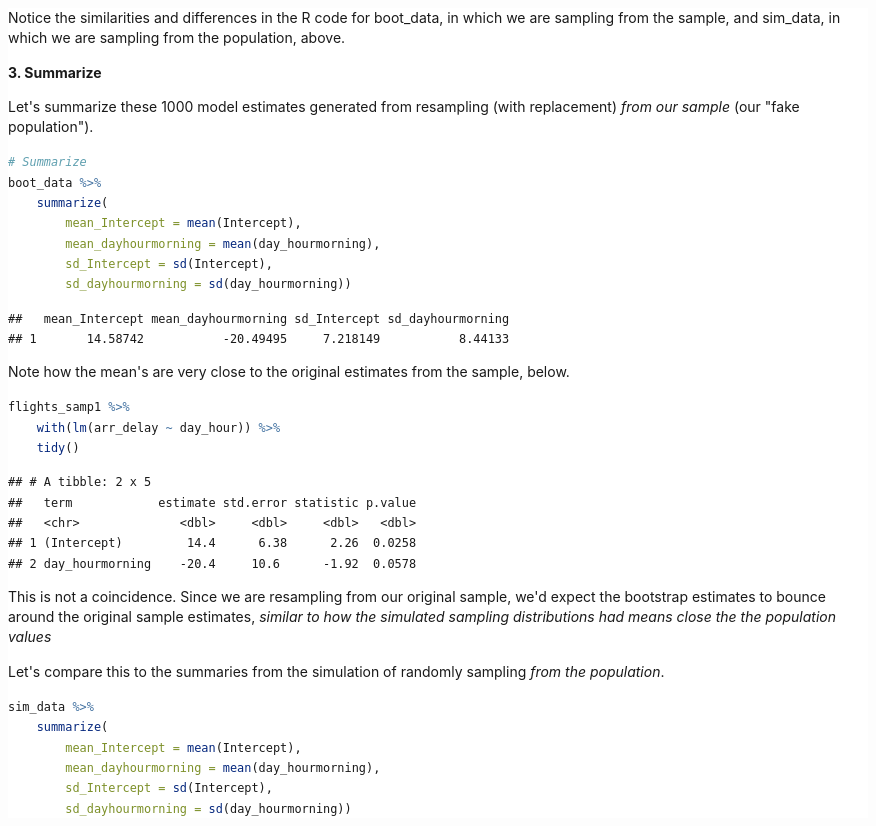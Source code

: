 <div class="reflect">
<p>Notice the similarities and differences in the R code for boot_data, in which we are sampling from the sample, and sim_data, in which we are sampling from the population, above.</p>
</div>

**3. Summarize**

Let's summarize these 1000 model estimates generated from resampling (with replacement) *from our sample* (our "fake population").


```r
# Summarize
boot_data %>% 
    summarize(
        mean_Intercept = mean(Intercept),
        mean_dayhourmorning = mean(day_hourmorning),
        sd_Intercept = sd(Intercept),
        sd_dayhourmorning = sd(day_hourmorning))
```

```
##   mean_Intercept mean_dayhourmorning sd_Intercept sd_dayhourmorning
## 1       14.58742           -20.49495     7.218149           8.44133
```

Note how the mean's are very close to the original estimates from the sample, below.


```r
flights_samp1 %>%
    with(lm(arr_delay ~ day_hour)) %>%
    tidy()
```

```
## # A tibble: 2 x 5
##   term            estimate std.error statistic p.value
##   <chr>              <dbl>     <dbl>     <dbl>   <dbl>
## 1 (Intercept)         14.4      6.38      2.26  0.0258
## 2 day_hourmorning    -20.4     10.6      -1.92  0.0578
```
This is not a coincidence. Since we are resampling from our original sample, we'd expect the bootstrap estimates to bounce around the original sample estimates, *similar to how the simulated sampling distributions had means close the the population values*


Let's compare this to the summaries from the simulation of randomly sampling *from the population*.


```r
sim_data %>% 
    summarize(
        mean_Intercept = mean(Intercept),
        mean_dayhourmorning = mean(day_hourmorning),
        sd_Intercept = sd(Intercept),
        sd_dayhourmorning = sd(day_hourmorning))
```
